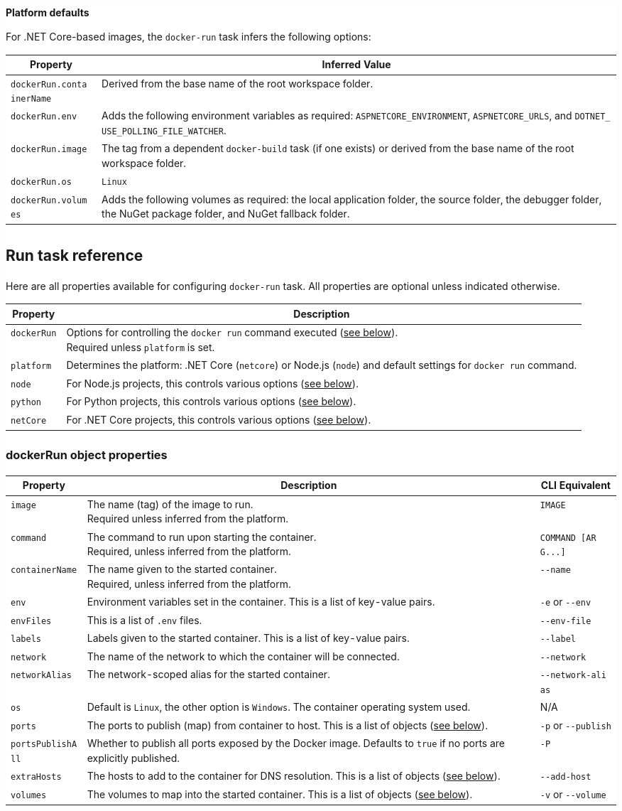 **Platform defaults**

For .NET Core-based images, the `docker-run` task infers the following options:

| Property | Inferred Value |
| --- | --- |
| `dockerRun.containerName` | Derived from the base name of the root workspace folder. |
| `dockerRun.env` | Adds the following environment variables as required: `ASPNETCORE_ENVIRONMENT`, `ASPNETCORE_URLS`, and `DOTNET_USE_POLLING_FILE_WATCHER`. |
| `dockerRun.image` | The tag from a dependent `docker-build` task (if one exists) or derived from the base name of the root workspace folder. |
| `dockerRun.os` | `Linux` |
| `dockerRun.volumes` | Adds the following volumes as required: the local application folder, the source folder, the debugger folder, the NuGet package folder, and NuGet fallback folder. |

## Run task reference

Here are all properties available for configuring `docker-run` task. All properties are optional unless indicated otherwise.

| Property | Description |
| --- | --- |
| `dockerRun` | Options for controlling the `docker run` command executed ([see below](#dockerrun-object-properties)). <br/> Required unless `platform` is set. |
| `platform` |  Determines the platform: .NET Core (`netcore`) or Node.js (`node`) and default settings for `docker run` command. |
| `node` | For Node.js projects, this controls various options ([see below](#node-object-properties-docker-run-task)). |
| `python` | For Python projects, this controls various options ([see below](#python-object-properties-docker-run-task)). |
| `netCore` | For .NET Core projects, this controls various options ([see below](#netcore-object-properties-docker-run-task)). |

### dockerRun object properties

| Property | Description | CLI Equivalent |
| --- | --- | --- |
| `image` | The name (tag) of the image to run. <br/> Required unless inferred from the platform. | `IMAGE` |
| `command` | The command to run upon starting the container. <br/> Required, unless inferred from the platform. | `COMMAND [ARG...]` |
| `containerName` | The name given to the started container. <br/> Required, unless inferred from the platform. | `--name` |
| `env` | Environment variables set in the container. This is a list of key-value pairs. | `-e` or `--env` |
| `envFiles` | This is a list of `.env` files. | `--env-file` |
| `labels` |  Labels given to the started container. This is a list of key-value pairs. | `--label` |
| `network` |  The name of the network to which the container will be connected. | `--network` |
| `networkAlias` |  The network-scoped alias for the started container. | `--network-alias` |
| `os` |  Default is `Linux`, the other option is `Windows`. The container operating system used. | N/A |
| `ports` |  The ports to publish (map) from container to host. This is a list of objects ([see below](#ports-object-properties)). | `-p` or `--publish` |
| `portsPublishAll` |  Whether to publish all ports exposed by the Docker image.  Defaults to `true` if no ports are explicitly published. | `-P` |
| `extraHosts` |  The hosts to add to the container for DNS resolution. This is a list of objects ([see below](#extrahosts-object-properties)). | `--add-host` |
| `volumes` |  The volumes to map into the started container. This is a list of objects ([see below](#volumes-object-properties)). | `-v` or `--volume` |
